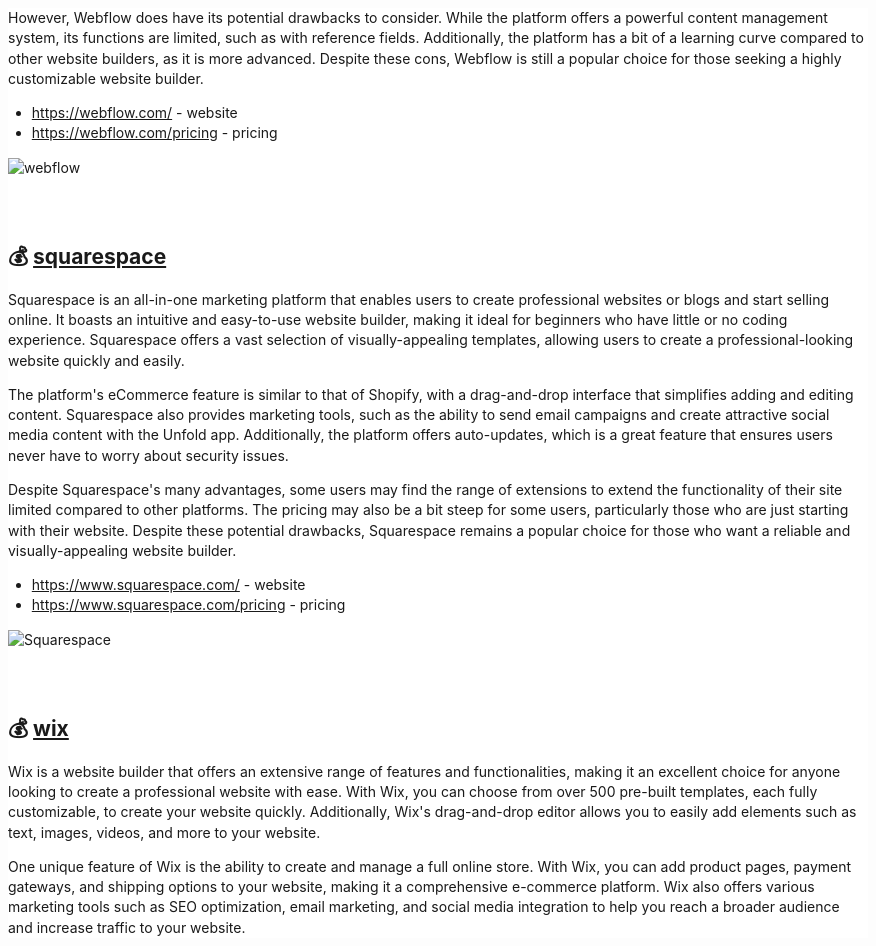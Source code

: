 However, Webflow does have its potential drawbacks to consider. While the platform offers a powerful content management system, its functions are limited, such as with reference fields. Additionally, the platform has a bit of a learning curve compared to other website builders, as it is more advanced. Despite these cons, Webflow is still a popular choice for those seeking a highly customizable website builder.

- https://webflow.com/ - website
- https://webflow.com/pricing - pricing

![webflow](https://dev-to-uploads.s3.amazonaws.com/uploads/articles/iknk4lc50pf6cry07inx.png)

&nbsp;

## 💰 [squarespace](https://www.squarespace.com/)

Squarespace is an all-in-one marketing platform that enables users to create professional websites or blogs and start selling online. It boasts an intuitive and easy-to-use website builder, making it ideal for beginners who have little or no coding experience. Squarespace offers a vast selection of visually-appealing templates, allowing users to create a professional-looking website quickly and easily.

The platform's eCommerce feature is similar to that of Shopify, with a drag-and-drop interface that simplifies adding and editing content. Squarespace also provides marketing tools, such as the ability to send email campaigns and create attractive social media content with the Unfold app. Additionally, the platform offers auto-updates, which is a great feature that ensures users never have to worry about security issues.

Despite Squarespace's many advantages, some users may find the range of extensions to extend the functionality of their site limited compared to other platforms. The pricing may also be a bit steep for some users, particularly those who are just starting with their website. Despite these potential drawbacks, Squarespace remains a popular choice for those who want a reliable and visually-appealing website builder.

- https://www.squarespace.com/ - website
- https://www.squarespace.com/pricing - pricing

![Squarespace](https://dev-to-uploads.s3.amazonaws.com/uploads/articles/i1alrb9mxn4phice22y4.png)

&nbsp; 

## 💰 [wix](https://www.wix.com/)

Wix is a website builder that offers an extensive range of features and functionalities, making it an excellent choice for anyone looking to create a professional website with ease. With Wix, you can choose from over 500 pre-built templates, each fully customizable, to create your website quickly. Additionally, Wix's drag-and-drop editor allows you to easily add elements such as text, images, videos, and more to your website.

One unique feature of Wix is the ability to create and manage a full online store. With Wix, you can add product pages, payment gateways, and shipping options to your website, making it a comprehensive e-commerce platform. Wix also offers various marketing tools such as SEO optimization, email marketing, and social media integration to help you reach a broader audience and increase traffic to your website.

